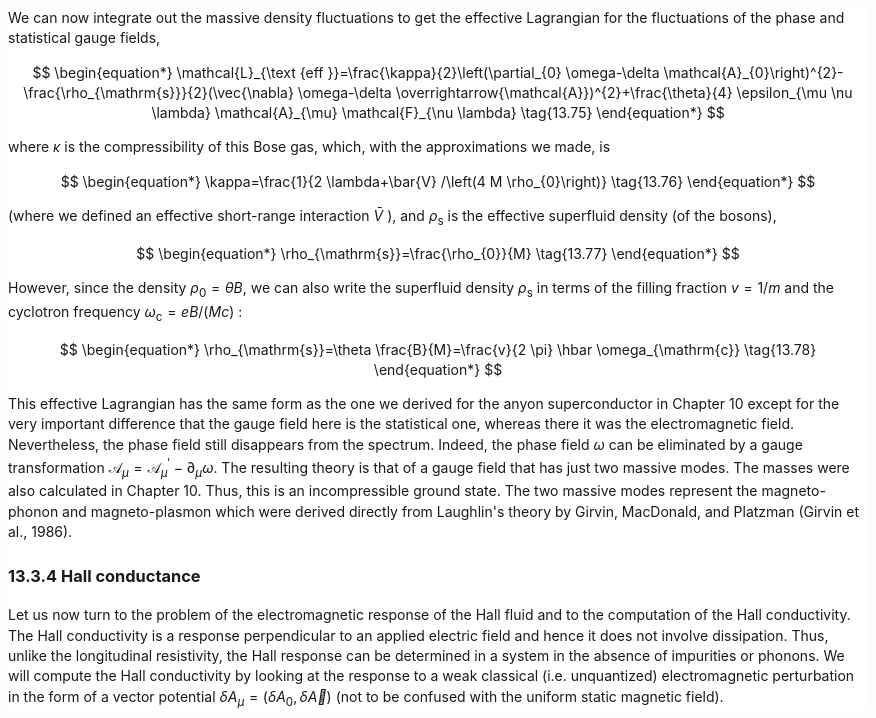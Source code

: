We can now integrate out the massive density fluctuations to get the effective Lagrangian for the fluctuations of the phase and statistical gauge fields,

$$
\begin{equation*}
\mathcal{L}_{\text {eff }}=\frac{\kappa}{2}\left(\partial_{0} \omega-\delta \mathcal{A}_{0}\right)^{2}-\frac{\rho_{\mathrm{s}}}{2}(\vec{\nabla} \omega-\delta \overrightarrow{\mathcal{A}})^{2}+\frac{\theta}{4} \epsilon_{\mu \nu \lambda} \mathcal{A}_{\mu} \mathcal{F}_{\nu \lambda} \tag{13.75}
\end{equation*}
$$

where $\kappa$ is the compressibility of this Bose gas, which, with the approximations we made, is

$$
\begin{equation*}
\kappa=\frac{1}{2 \lambda+\bar{V} /\left(4 M \rho_{0}\right)} \tag{13.76}
\end{equation*}
$$

(where we defined an effective short-range interaction $\bar{V}$ ), and $\rho_{\mathrm{s}}$ is the effective superfluid density (of the bosons),

$$
\begin{equation*}
\rho_{\mathrm{s}}=\frac{\rho_{0}}{M} \tag{13.77}
\end{equation*}
$$

However, since the density $\rho_{0}=\theta B$, we can also write the superfluid density $\rho_{\mathrm{s}}$ in terms of the filling fraction $v=1 / m$ and the cyclotron frequency $\omega_{\mathrm{c}}=e B /(M c)$ :

$$
\begin{equation*}
\rho_{\mathrm{s}}=\theta \frac{B}{M}=\frac{v}{2 \pi} \hbar \omega_{\mathrm{c}} \tag{13.78}
\end{equation*}
$$

This effective Lagrangian has the same form as the one we derived for the anyon superconductor in Chapter 10 except for the very important difference that the gauge field here is the statistical one, whereas there it was the electromagnetic field. Nevertheless, the phase field still disappears from the spectrum. Indeed, the phase field $\omega$ can be eliminated by a gauge transformation $\mathcal{A}_{\mu}=\mathcal{A}_{\mu}^{\prime}-\partial_{\mu} \omega$. The resulting theory is that of a gauge field that has just two massive modes. The masses were also calculated in Chapter 10. Thus, this is an incompressible ground state. The two massive modes represent the magneto-phonon and magneto-plasmon which were derived directly from Laughlin's theory by Girvin, MacDonald, and Platzman (Girvin et al., 1986).

### 13.3.4 Hall conductance

Let us now turn to the problem of the electromagnetic response of the Hall fluid and to the computation of the Hall conductivity. The Hall conductivity is a response perpendicular to an applied electric field and hence it does not involve dissipation. Thus, unlike the longitudinal resistivity, the Hall response can be determined in a system in the absence of impurities or phonons. We will compute the Hall conductivity by looking at the response to a weak classical (i.e. unquantized) electromagnetic perturbation in the form of a vector potential $\delta A_{\mu}=\left(\delta A_{0}, \delta \vec{A}\right)$ (not to be confused with the uniform static magnetic field).
